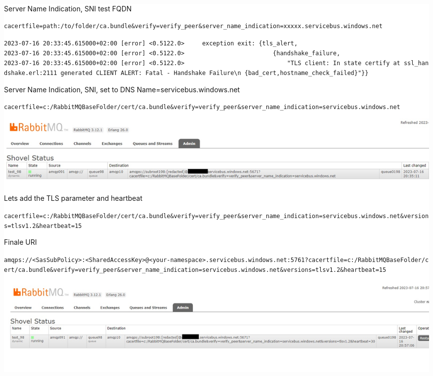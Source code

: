 
Server Name Indication, SNI test FQDN

```log
cacertfile=path:/to/folder/ca.bundle&verify=verify_peer&server_name_indication=xxxxx.servicebus.windows.net
```

```log
2023-07-16 20:33:45.615000+02:00 [error] <0.5122.0>     exception exit: {tls_alert,
2023-07-16 20:33:45.615000+02:00 [error] <0.5122.0>                         {handshake_failure,
2023-07-16 20:33:45.615000+02:00 [error] <0.5122.0>                             "TLS client: In state certify at ssl_handshake.erl:2111 generated CLIENT ALERT: Fatal - Handshake Failure\n {bad_cert,hostname_check_failed}"}}

```
Server Name Indication, SNI, set to DNS Name=servicebus.windows.net

```log
cacertfile=c:/RabbitMQBaseFolder/cert/ca.bundle&verify=verify_peer&server_name_indication=servicebus.windows.net

```
![SNI ](https://github.com/spawnmarvel/quickguides/blob/main/eventhub/images/sni.jpg)

Lets add the TLS parameter and heartbeat

```log
cacertfile=c:/RabbitMQBaseFolder/cert/ca.bundle&verify=verify_peer&server_name_indication=servicebus.windows.net&versions=tlsv1.2&heartbeat=15

```

Finale URI
```log
amqps://<SasSubPolicy>:<SharedAccessKey>@<your-namespace>.servicebus.windows.net:5761?cacertfile=c:/RabbitMQBaseFolder/cert/ca.bundle&verify=verify_peer&server_name_indication=servicebus.windows.net&versions=tlsv1.2&heartbeat=15
```

![Final URI ](https://github.com/spawnmarvel/quickguides/blob/main/eventhub/images/finaleuri1.jpg)
